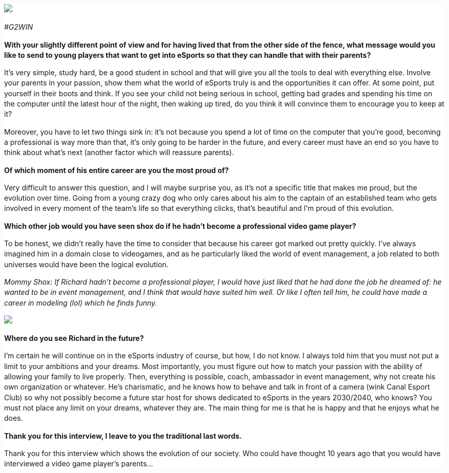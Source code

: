 ![](https://flickshot-ue.s3.eu-west-2.amazonaws.com/flickshot/article/59c79938278b9/images/ihXKp2YhVYlmj1FYnOTyXsTGYKViOpGycThST8xI.jpeg)

_#G2WIN_

**With your slightly different point of view and for having lived that from the other side of the fence, what message would you like to send to young players that want to get into eSports so that they can handle that with their parents?**

It’s very simple, study hard, be a good student in school and that will give you all the tools to deal with everything else. Involve your parents in your passion, show them what the world of eSports truly is and the opportunities it can offer. At some point, put yourself in their boots and think. If you see your child not being serious in school, getting bad grades and spending his time on the computer until the latest hour of the night, then waking up tired, do you think it will convince them to encourage you to keep at it?

Moreover, you have to let two things sink in: it’s not because you spend a lot of time on the computer that you’re good, becoming a professional is way more than that, it’s only going to be harder in the future, and every career must have an end so you have to think about what’s next (another factor which will reassure parents).

**Of which moment of his entire career are you the most proud of?**

Very difficult to answer this question, and I will maybe surprise you, as it’s not a specific title that makes me proud, but the evolution over time. Going from a young crazy dog who only cares about his aim to the captain of an established team who gets involved in every moment of the team’s life so that everything clicks, that’s beautiful and I’m proud of this evolution.

**Which other job would you have seen shox do if he hadn’t become a professional video game player?**

To be honest, we didn’t really have the time to consider that because his career got marked out pretty quickly. I’ve always imagined him in a domain close to videogames, and as he particularly liked the world of event management, a job related to both universes would have been the logical evolution.

_Mommy Shox:_ _If Richard hadn’t become a professional player, I would have just liked that he had done the job he dreamed of: he wanted to be in event management, and I think that would have suited him well. Or like I often tell him, he could have made a career in modeling (lol) which he finds funny._

![](https://flickshot-ue.s3.eu-west-2.amazonaws.com/flickshot/article/59c79938278b9/images/fLaC6D5gWxppXUYJh6eK4zBzEFxaCNdwUsuOLPKv.jpeg)

**Where do you see Richard in the future?**

I’m certain he will continue on in the eSports industry of course, but how, I do not know. I always told him that you must not put a limit to your ambitions and your dreams. Most importantly, you must figure out how to match your passion with the ability of allowing your family to live properly. Then, everything is possible, coach, ambassador in event management, why not create his own organization or whatever. He’s charismatic, and he knows how to behave and talk in front of a camera (wink Canal Esport Club) so why not possibly become a future star host for shows dedicated to eSports in the years 2030/2040, who knows? You must not place any limit on your dreams, whatever they are. The main thing for me is that he is happy and that he enjoys what he does.

**Thank you for this interview, I leave to you the traditional last words.**

Thank you for this interview which shows the evolution of our society. Who could have thought 10 years ago that you would have interviewed a video game player’s parents…
